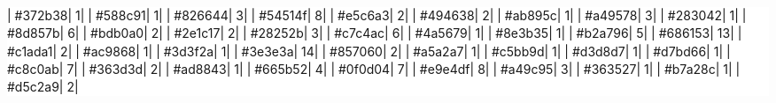 |       #372b38|    1|
|       #588c91|    1|
|       #826644|    3|
|       #54514f|    8|
|       #e5c6a3|    2|
|       #494638|    2|
|       #ab895c|    1|
|       #a49578|    3|
|       #283042|    1|
|       #8d857b|    6|
|       #bdb0a0|    2|
|       #2e1c17|    2|
|       #28252b|    3|
|       #c7c4ac|    6|
|       #4a5679|    1|
|       #8e3b35|    1|
|       #b2a796|    5|
|       #686153|   13|
|       #c1ada1|    2|
|       #ac9868|    1|
|       #3d3f2a|    1|
|       #3e3e3a|   14|
|       #857060|    2|
|       #a5a2a7|    1|
|       #c5bb9d|    1|
|       #d3d8d7|    1|
|       #d7bd66|    1|
|       #c8c0ab|    7|
|       #363d3d|    2|
|       #ad8843|    1|
|       #665b52|    4|
|       #0f0d04|    7|
|       #e9e4df|    8|
|       #a49c95|    3|
|       #363527|    1|
|       #b7a28c|    1|
|       #d5c2a9|    2|